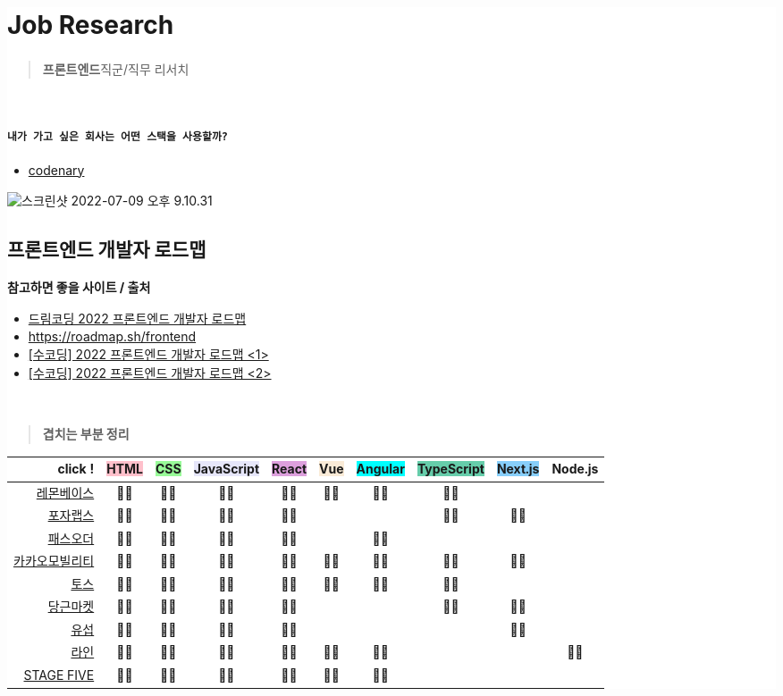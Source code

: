 # Job Research

> **프론트엔드**직군/직무 리서치 

<br>

#### `내가 가고 싶은 회사는 어떤 스택을 사용할까?`

- [codenary](https://www.codenary.co.kr/company/list)

![스크린샷 2022-07-09 오후 9.10.31](https://user-images.githubusercontent.com/108653518/178105248-4c44765e-f6c4-46dc-a18d-6434a0f09490.png)

## 프론트엔드 개발자 로드맵

**참고하면 좋을 사이트 / 출처**

- [드림코딩 2022 프론트엔드 개발자 로드맵](https://www.youtube.com/watch?v=TTLHd3IyErM)
- <https://roadmap.sh/frontend>
- [[수코딩] 2022 프론트엔드 개발자 로드맵 <1>](https://www.youtube.com/watch?v=_KwaXnicqzA)
- [[수코딩] 2022 프론트엔드 개발자 로드맵 <2>](https://www.youtube.com/watch?v=BWthbhW4BUQ)

<br>

> **겹치는 부분 정리**

|                             click ! | <span style=background-color:pink>HTML</span> | <span style=background-color:palegreen>CSS</span> | <span style=background-color:lavender>JavaScript</span> | <span style="background-color:plum">React</span> | <span style=background-color:antiqueWhite>Vue</span> | <span style=background-color:cyan>Angular</span> | <span style=background-color:mediumaquamarine>TypeScript</span> | <span style=background-color:lightskyblue>Next.js</span> | Node.js |
| ----------------------------------: | :-------------------------------------------: | :-----------------------------------------------: | :-----------------------------------------------------: | :----------------------------------------------: | :--------------------------------------------------: | :----------------------------------------------: | :----------------------------------------------------------: | :------------------------------------------------------: | :-----: |
| [레몬베이스](#-레몬베이스-포자랩스) |                      👊🏻                       |                        👊🏻                         |                           👊🏻                            |                        👊🏻                        |                          👊🏻                          |                        👊🏻                        |                              👊🏻                              |                                                          |         |
|   [포자랩스](#-레몬베이스-포자랩스) |                      👊🏻                       |                        👊🏻                         |                           👊🏻                            |                        👊🏻                        |                                                      |                                                  |                              👊🏻                              |                            👊🏻                            |         |
|              [패스오더](#-패스오더) |                      👊🏻                       |                        👊🏻                         |                           👊🏻                            |                        👊🏻                        |                                                      |                        👊🏻                        |                                                              |                                                          |         |
|  [카카오모빌리티](#-카카오모빌리티) |                      👊🏻                       |                        👊🏻                         |                           👊🏻                            |                        👊🏻                        |                          👊🏻                          |                        👊🏻                        |                              👊🏻                              |                            👊🏻                            |         |
|                      [토스](#-토스) |                      👊🏻                       |                        👊🏻                         |                           👊🏻                            |                        👊🏻                        |                          👊🏻                          |                        👊🏻                        |                              👊🏻                              |                                                          |         |
|              [당근마켓](#-당근마켓) |                      👊🏻                       |                        👊🏻                         |                           👊🏻                            |                        👊🏻                        |                                                      |                                                  |                              👊🏻                              |                            👊🏻                            |         |
|                      [유섭](#-유섭) |                      👊🏻                       |                        👊🏻                         |                           👊🏻                            |                        👊🏻                        |                                                      |                                                  |                                                              |                            👊🏻                            |         |
|                      [라인](#-라인) |                      👊🏻                       |                        👊🏻                         |                           👊🏻                            |                        👊🏻                        |                          👊🏻                          |                        👊🏻                        |                                                              |                                                          |   👊🏻    |
|          [STAGE FIVE](#-STAGE-FIVE) |                      👊🏻                       |                        👊🏻                         |                           👊🏻                            |                        👊🏻                        |                          👊🏻                          |                        👊🏻                        |                                                              |                                                          |         |